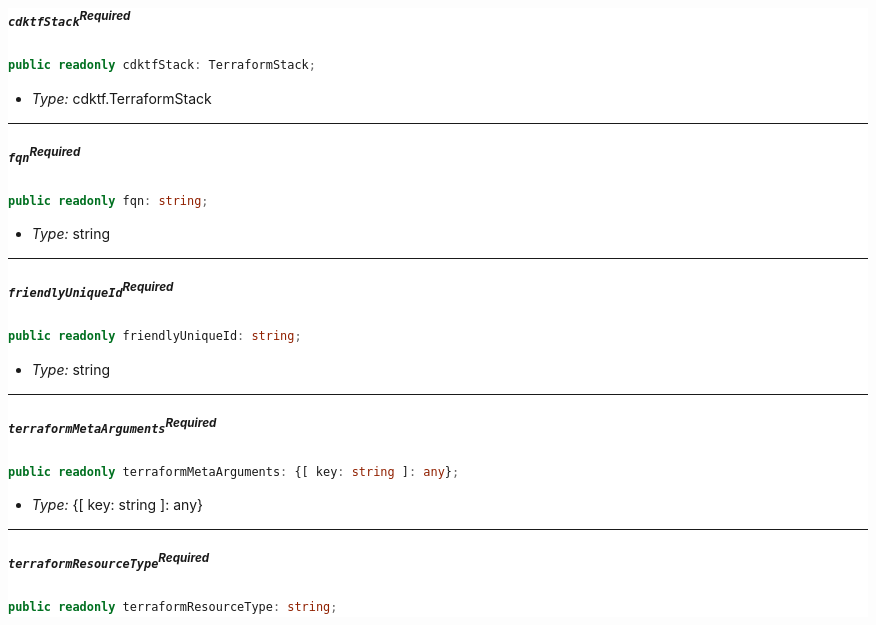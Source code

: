 
##### `cdktfStack`<sup>Required</sup> <a name="cdktfStack" id="@cdktf/aws-cdk.dataAwsLaunchConfiguration.DataAwsLaunchConfiguration.property.cdktfStack"></a>

```typescript
public readonly cdktfStack: TerraformStack;
```

- *Type:* cdktf.TerraformStack

---

##### `fqn`<sup>Required</sup> <a name="fqn" id="@cdktf/aws-cdk.dataAwsLaunchConfiguration.DataAwsLaunchConfiguration.property.fqn"></a>

```typescript
public readonly fqn: string;
```

- *Type:* string

---

##### `friendlyUniqueId`<sup>Required</sup> <a name="friendlyUniqueId" id="@cdktf/aws-cdk.dataAwsLaunchConfiguration.DataAwsLaunchConfiguration.property.friendlyUniqueId"></a>

```typescript
public readonly friendlyUniqueId: string;
```

- *Type:* string

---

##### `terraformMetaArguments`<sup>Required</sup> <a name="terraformMetaArguments" id="@cdktf/aws-cdk.dataAwsLaunchConfiguration.DataAwsLaunchConfiguration.property.terraformMetaArguments"></a>

```typescript
public readonly terraformMetaArguments: {[ key: string ]: any};
```

- *Type:* {[ key: string ]: any}

---

##### `terraformResourceType`<sup>Required</sup> <a name="terraformResourceType" id="@cdktf/aws-cdk.dataAwsLaunchConfiguration.DataAwsLaunchConfiguration.property.terraformResourceType"></a>

```typescript
public readonly terraformResourceType: string;
```
